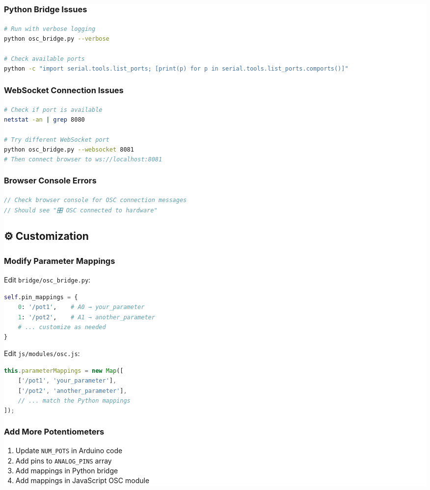 ### Python Bridge Issues
```bash
# Run with verbose logging
python osc_bridge.py --verbose

# Check available ports
python -c "import serial.tools.list_ports; [print(p) for p in serial.tools.list_ports.comports()]"
```

### WebSocket Connection Issues
```bash
# Check if port is available
netstat -an | grep 8080

# Try different WebSocket port
python osc_bridge.py --websocket 8081
# Then connect browser to ws://localhost:8081
```

### Browser Console Errors
```javascript
// Check browser console for OSC connection messages
// Should see "🎛️ OSC connected to hardware"
```

## ⚙️ Customization

### Modify Parameter Mappings

Edit `bridge/osc_bridge.py`:
```python
self.pin_mappings = {
    0: '/pot1',    # A0 → your_parameter
    1: '/pot2',    # A1 → another_parameter
    # ... customize as needed
}
```

Edit `js/modules/osc.js`:
```javascript
this.parameterMappings = new Map([
    ['/pot1', 'your_parameter'],
    ['/pot2', 'another_parameter'],
    // ... match the Python mappings
]);
```

### Add More Potentiometers

1. Update `NUM_POTS` in Arduino code
2. Add pins to `ANALOG_PINS` array
3. Add mappings in Python bridge
4. Add mappings in JavaScript OSC module
